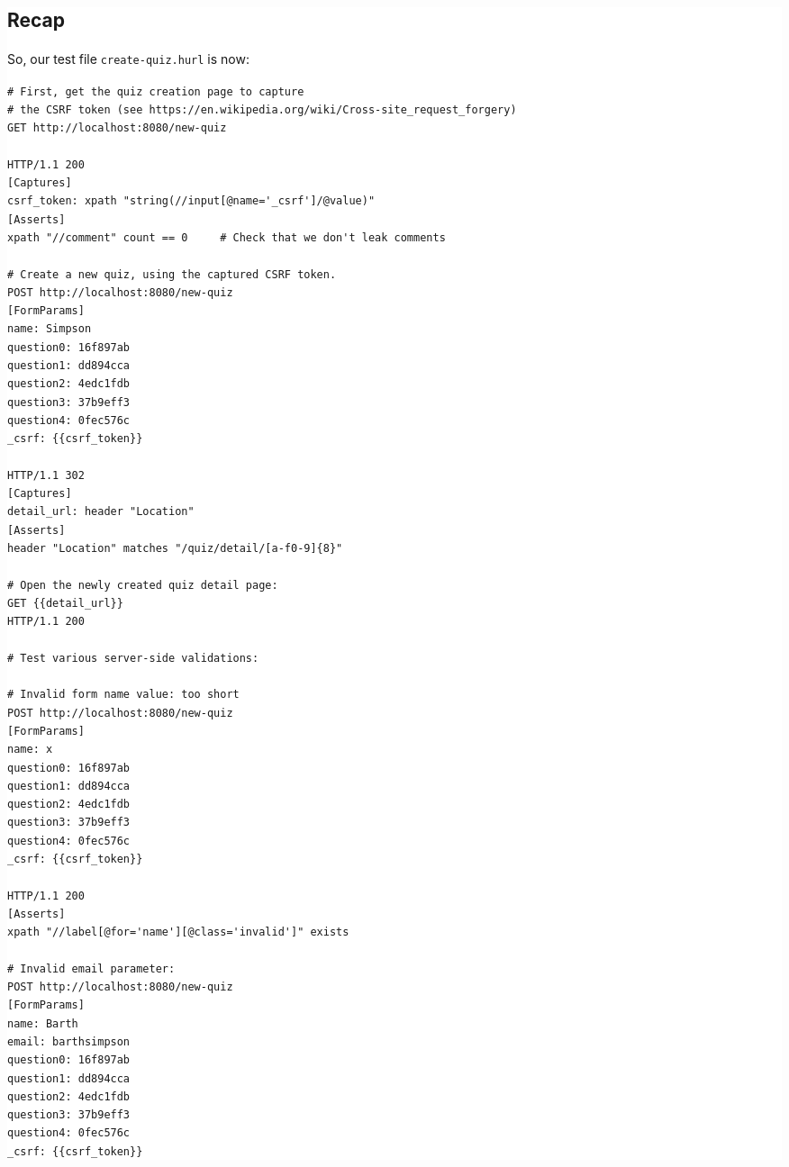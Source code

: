 ## Recap

So, our test file `create-quiz.hurl` is now:

```hurl
# First, get the quiz creation page to capture
# the CSRF token (see https://en.wikipedia.org/wiki/Cross-site_request_forgery)
GET http://localhost:8080/new-quiz

HTTP/1.1 200
[Captures]
csrf_token: xpath "string(//input[@name='_csrf']/@value)"
[Asserts]
xpath "//comment" count == 0     # Check that we don't leak comments

# Create a new quiz, using the captured CSRF token.
POST http://localhost:8080/new-quiz
[FormParams]
name: Simpson
question0: 16f897ab
question1: dd894cca
question2: 4edc1fdb
question3: 37b9eff3
question4: 0fec576c
_csrf: {{csrf_token}}

HTTP/1.1 302
[Captures]
detail_url: header "Location"
[Asserts]
header "Location" matches "/quiz/detail/[a-f0-9]{8}"

# Open the newly created quiz detail page:
GET {{detail_url}}
HTTP/1.1 200

# Test various server-side validations:

# Invalid form name value: too short
POST http://localhost:8080/new-quiz
[FormParams]
name: x
question0: 16f897ab
question1: dd894cca
question2: 4edc1fdb
question3: 37b9eff3
question4: 0fec576c
_csrf: {{csrf_token}}

HTTP/1.1 200
[Asserts]
xpath "//label[@for='name'][@class='invalid']" exists

# Invalid email parameter:
POST http://localhost:8080/new-quiz
[FormParams]
name: Barth
email: barthsimpson
question0: 16f897ab
question1: dd894cca
question2: 4edc1fdb
question3: 37b9eff3
question4: 0fec576c
_csrf: {{csrf_token}}
```

[curl]: https://curl.se
[the exist predicate]: /docs/asserting-response.md#predicates
[is it recommended]: https://owasp.org/www-project-web-security-testing-guide/latest/4-Web_Application_Security_Testing/01-Information_Gathering/05-Review_Webpage_Content_for_Information_Leakage
[DOM]: https://en.wikipedia.org/wiki/Document_Object_Model
[ReactJS]: https://reactjs.org
[Vue.js]: https://vuejs.org
[XPath assert]: /docs/asserting-response.md#xpath-assert
[GitHub Action]: https://github.com/features/actions
[GitLab CI/CD]: https://docs.gitlab.com/ee/ci/